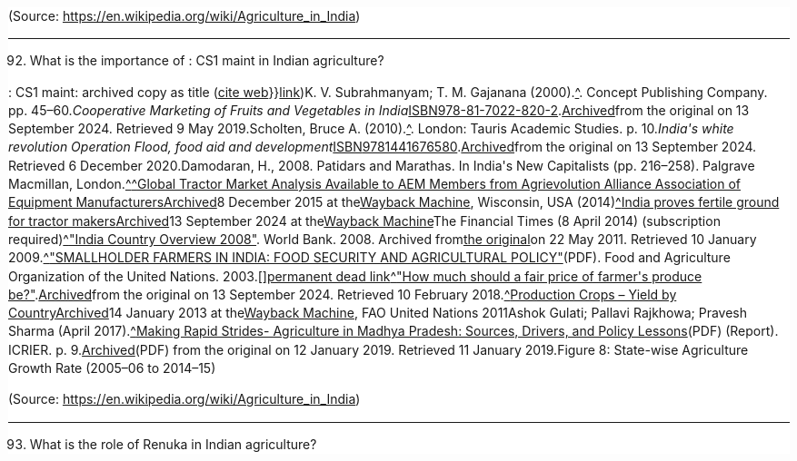 (Source: https://en.wikipedia.org/wiki/Agriculture_in_India)

---

92. What is the importance of : CS1 maint in Indian agriculture?

: CS1 maint: archived copy as title ([cite web](/wiki/Template:Cite_web)}}[link](/wiki/Category:CS1_maint:_archived_copy_as_title))K. V. Subrahmanyam; T. M. Gajanana (2000).[^](#cite_ref-SubrahmanyamGajanana2000_106-0). Concept Publishing Company. pp. 45–60.*Cooperative Marketing of Fruits and Vegetables in India*[ISBN](/wiki/ISBN_(identifier))[978-81-7022-820-2](/wiki/Special:BookSources/978-81-7022-820-2).[Archived](https://web.archive.org/web/20240913065205/https://books.google.com/books?id=hRX2XYcJn7gC&pg=PA5#v=onepage&q&f=false)from the original on 13 September 2024. Retrieved 9 May 2019.Scholten, Bruce A. (2010).[^](#cite_ref-107). London: Tauris Academic Studies. p. 10.*India's white revolution Operation Flood, food aid and development*[ISBN](/wiki/ISBN_(identifier))[9781441676580](/wiki/Special:BookSources/9781441676580).[Archived](https://web.archive.org/web/20240913065205/https://books.google.com/books?id=2DwBAwAAQBAJ&q=Cooperatives+india+milk&pg=PR5)from the original on 13 September 2024. Retrieved 6 December 2020.Damodaran, H., 2008. Patidars and Marathas. In India's New Capitalists (pp. 216–258). Palgrave Macmillan, London.[^](#cite_ref-108)[^](#cite_ref-109)[Global Tractor Market Analysis Available to AEM Members from Agrievolution Alliance Association of Equipment Manufacturers](http://www.aem.org/News/Advisors/AEM/?HL=Global_Tractor_Market_Analysis_Available_to_AEM_Members_from_Agrievolution_Alliance&A=1292)[Archived](https://web.archive.org/web/20151208233236/http://www.aem.org/News/Advisors/AEM/?HL=Global_Tractor_Market_Analysis_Available_to_AEM_Members_from_Agrievolution_Alliance&A=1292)8 December 2015 at the[Wayback Machine](/wiki/Wayback_Machine), Wisconsin, USA (2014)[^](#cite_ref-110)[India proves fertile ground for tractor makers](https://www.ft.com/intl/cms/s/0/ac52bec2-bb1b-11e3-948c-00144feabdc0.html)[Archived](https://web.archive.org/web/20240913065320/https://www.ft.com/content/ac52bec2-bb1b-11e3-948c-00144feabdc0)13 September 2024 at the[Wayback Machine](/wiki/Wayback_Machine)The Financial Times (8 April 2014) (subscription required)[^](#cite_ref-wboverview_111-0)["India Country Overview 2008"](https://web.archive.org/web/20110522115104/http://www.worldbank.org.in/WBSITE/EXTERNAL/COUNTRIES/SOUTHASIAEXT/INDIAEXTN/0,contentMDK:20195738~menuPK:295591~pagePK:141137~piPK:141127~theSitePK:295584,00.html). World Bank. 2008. Archived from[the original](http://www.worldbank.org.in/WBSITE/EXTERNAL/COUNTRIES/SOUTHASIAEXT/INDIAEXTN/0,contentMDK:20195738~menuPK:295591~pagePK:141137~piPK:141127~theSitePK:295584,00.html)on 22 May 2011. Retrieved 10 January 2009.[^](#cite_ref-112)["SMALLHOLDER FARMERS IN INDIA: FOOD SECURITY AND AGRICULTURAL POLICY"](ftp://ftp.fao.org/docrep/fao/005/ac484e/ac484e00.pdf)(PDF). Food and Agriculture Organization of the United Nations. 2003.[][permanent dead link](/wiki/Wikipedia:Link_rot)[^](#cite_ref-113)["How much should a fair price of farmer's produce be?"](https://www.thebetterindia.com/107507/bring-cheer-farming-community-giving-produce-proper-price/).[Archived](https://web.archive.org/web/20240913065207/https://thebetterindia.com/107507/bring-cheer-farming-community-giving-produce-proper-price/)from the original on 13 September 2024. Retrieved 10 February 2018.[^](#cite_ref-114)[Production Crops – Yield by Country](http://faostat.fao.org/site/567/DesktopDefault.aspx?PageID=567#ancor)[Archived](https://web.archive.org/web/20130114151638/http://faostat.fao.org/site/567/DesktopDefault.aspx?PageID=567)14 January 2013 at the[Wayback Machine](/wiki/Wayback_Machine), FAO United Nations 2011Ashok Gulati; Pallavi Rajkhowa; Pravesh Sharma (April 2017).[^](#cite_ref-115)[Making Rapid Strides- Agriculture in Madhya Pradesh: Sources, Drivers, and Policy Lessons](http://icrier.org/pdf/Working_Paper_339.pdf)(PDF) (Report). ICRIER. p. 9.[Archived](https://web.archive.org/web/20190112150221/http://icrier.org/pdf/Working_Paper_339.pdf)(PDF) from the original on 12 January 2019. Retrieved 11 January 2019.Figure 8: State-wise Agriculture Growth Rate (2005–06 to 2014–15)

(Source: https://en.wikipedia.org/wiki/Agriculture_in_India)

---

93. What is the role of Renuka in Indian agriculture?

